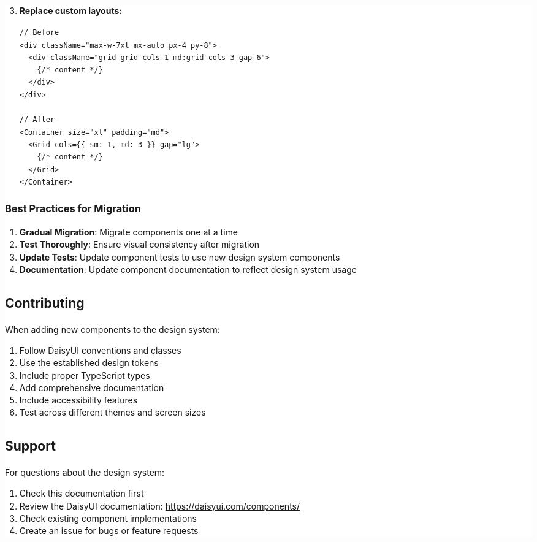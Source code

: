 3. **Replace custom layouts:**
   ```tsx
   // Before
   <div className="max-w-7xl mx-auto px-4 py-8">
     <div className="grid grid-cols-1 md:grid-cols-3 gap-6">
       {/* content */}
     </div>
   </div>

   // After
   <Container size="xl" padding="md">
     <Grid cols={{ sm: 1, md: 3 }} gap="lg">
       {/* content */}
     </Grid>
   </Container>
   ```

### Best Practices for Migration

1. **Gradual Migration**: Migrate components one at a time
2. **Test Thoroughly**: Ensure visual consistency after migration
3. **Update Tests**: Update component tests to use new design system components
4. **Documentation**: Update component documentation to reflect design system usage

## Contributing

When adding new components to the design system:

1. Follow DaisyUI conventions and classes
2. Use the established design tokens
3. Include proper TypeScript types
4. Add comprehensive documentation
5. Include accessibility features
6. Test across different themes and screen sizes

## Support

For questions about the design system:

1. Check this documentation first
2. Review the DaisyUI documentation: https://daisyui.com/components/
3. Check existing component implementations
4. Create an issue for bugs or feature requests
